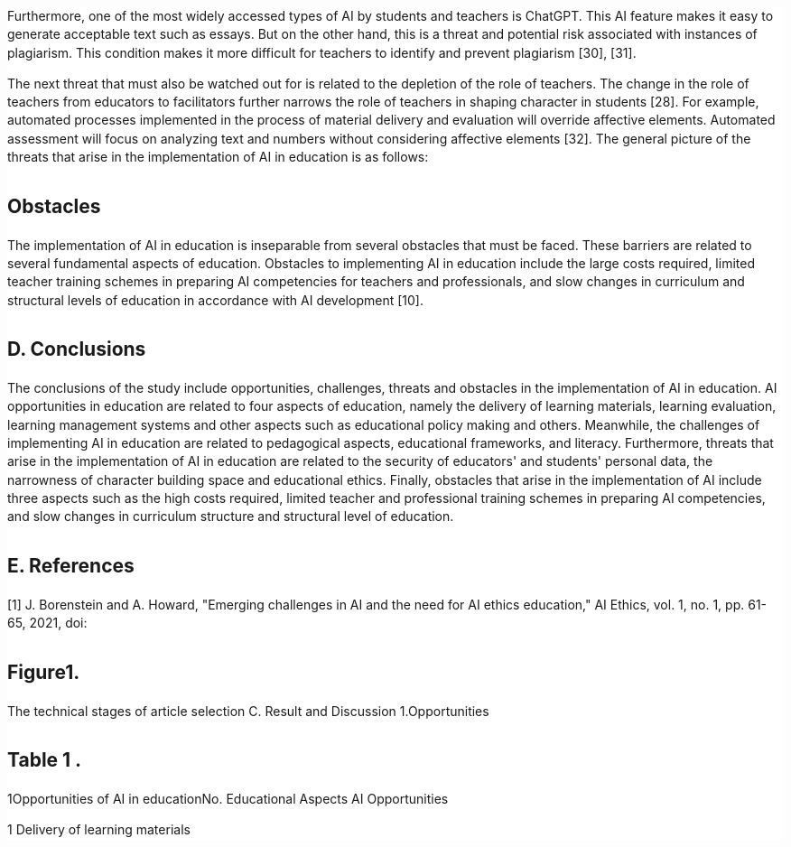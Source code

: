 Furthermore, one of the most widely accessed types of AI by students and teachers is ChatGPT. This AI feature makes it easy to generate acceptable text such as essays. But on the other hand, this is a threat and potential risk associated with instances of plagiarism. This condition makes it more difficult for teachers to identify and prevent plagiarism [30], [31].

The next threat that must also be watched out for is related to the depletion of the role of teachers. The change in the role of teachers from educators to facilitators further narrows the role of teachers in shaping character in students [28]. For example, automated processes implemented in the process of material delivery and evaluation will override affective elements. Automated assessment will focus on analyzing text and numbers without considering affective elements [32]. The general picture of the threats that arise in the implementation of AI in education is as follows: 


## Obstacles

The implementation of AI in education is inseparable from several obstacles that must be faced. These barriers are related to several fundamental aspects of education. Obstacles to implementing AI in education include the large costs required, limited teacher training schemes in preparing AI competencies for teachers and professionals, and slow changes in curriculum and structural levels of education in accordance with AI development [10].


## D. Conclusions

The conclusions of the study include opportunities, challenges, threats and obstacles in the implementation of AI in education. AI opportunities in education are related to four aspects of education, namely the delivery of learning materials, learning evaluation, learning management systems and other aspects such as educational policy making and others. Meanwhile, the challenges of implementing AI in education are related to pedagogical aspects, educational frameworks, and literacy. Furthermore, threats that arise in the implementation of AI in education are related to the security of educators' and students' personal data, the narrowness of character building space and educational ethics. Finally, obstacles that arise in the implementation of AI include three aspects such as the high costs required, limited teacher and professional training schemes in preparing AI competencies, and slow changes in curriculum structure and structural level of education.


## E. References

[1] J. Borenstein and A. Howard, "Emerging challenges in AI and the need for AI ethics education," AI Ethics, vol. 1, no. 1, pp. 61-65, 2021, doi:

## Figure1.
The technical stages of article selection C. Result and Discussion 1.Opportunities

## Table 1 .
1Opportunities of AI in educationNo. 
Educational Aspects 
AI Opportunities 

1 
Delivery of learning materials 
